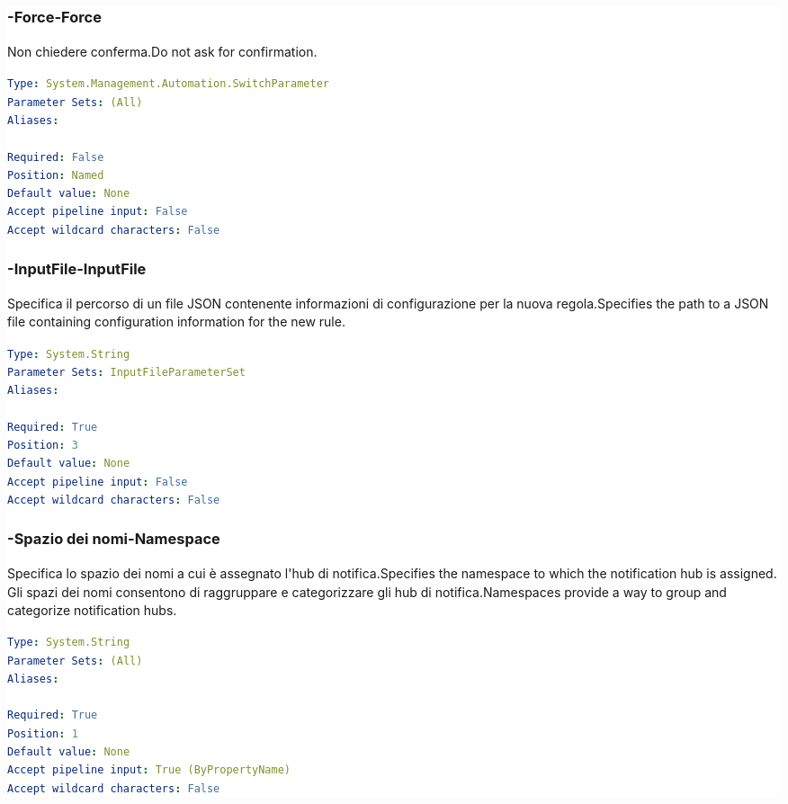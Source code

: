 ### <span data-ttu-id="665b0-135">-Force</span><span class="sxs-lookup"><span data-stu-id="665b0-135">-Force</span></span>
<span data-ttu-id="665b0-136">Non chiedere conferma.</span><span class="sxs-lookup"><span data-stu-id="665b0-136">Do not ask for confirmation.</span></span>

```yaml
Type: System.Management.Automation.SwitchParameter
Parameter Sets: (All)
Aliases:

Required: False
Position: Named
Default value: None
Accept pipeline input: False
Accept wildcard characters: False
```

### <span data-ttu-id="665b0-137">-InputFile</span><span class="sxs-lookup"><span data-stu-id="665b0-137">-InputFile</span></span>
<span data-ttu-id="665b0-138">Specifica il percorso di un file JSON contenente informazioni di configurazione per la nuova regola.</span><span class="sxs-lookup"><span data-stu-id="665b0-138">Specifies the path to a JSON file containing configuration information for the new rule.</span></span>

```yaml
Type: System.String
Parameter Sets: InputFileParameterSet
Aliases:

Required: True
Position: 3
Default value: None
Accept pipeline input: False
Accept wildcard characters: False
```

### <span data-ttu-id="665b0-139">-Spazio dei nomi</span><span class="sxs-lookup"><span data-stu-id="665b0-139">-Namespace</span></span>
<span data-ttu-id="665b0-140">Specifica lo spazio dei nomi a cui è assegnato l'hub di notifica.</span><span class="sxs-lookup"><span data-stu-id="665b0-140">Specifies the namespace to which the notification hub is assigned.</span></span>
<span data-ttu-id="665b0-141">Gli spazi dei nomi consentono di raggruppare e categorizzare gli hub di notifica.</span><span class="sxs-lookup"><span data-stu-id="665b0-141">Namespaces provide a way to group and categorize notification hubs.</span></span>

```yaml
Type: System.String
Parameter Sets: (All)
Aliases:

Required: True
Position: 1
Default value: None
Accept pipeline input: True (ByPropertyName)
Accept wildcard characters: False
```
